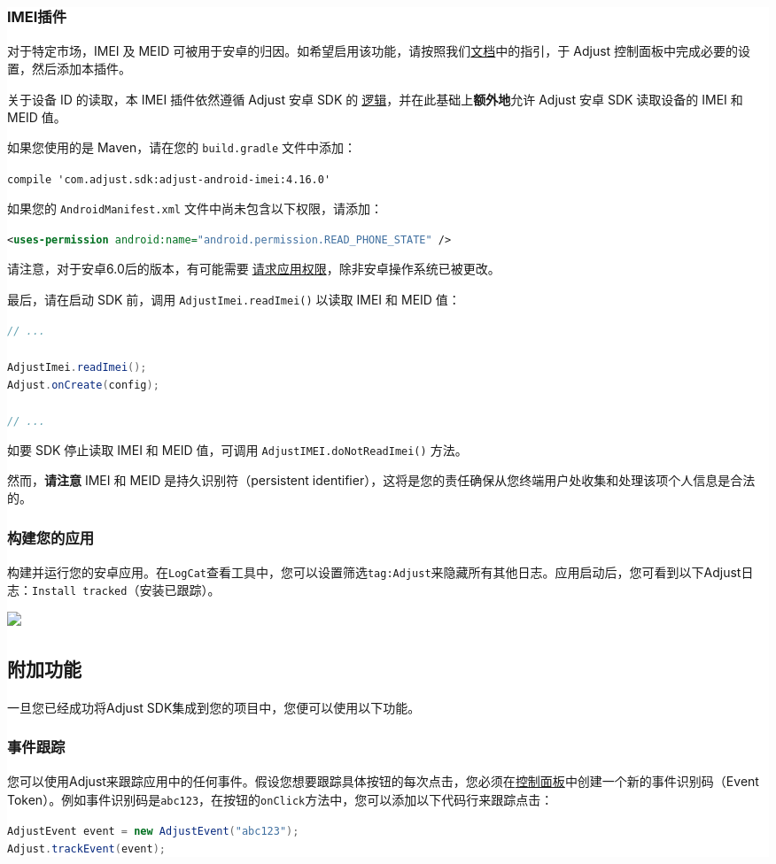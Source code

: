 ### <a id="imei-plugin"></a>IMEI插件

对于特定市场，IMEI 及 MEID 可被用于安卓的归因。如希望启用该功能，请按照我们[文档][imei_doc]中的指引，于 Adjust 控制面板中完成必要的设置，然后添加本插件。

关于设备 ID 的读取，本 IMEI 插件依然遵循 Adjust 安卓 SDK 的 [逻辑][gps_adid]，并在此基础上**额外地**允许 Adjust 安卓 SDK 读取设备的 IMEI 和 MEID 值。
	
如果您使用的是 Maven，请在您的 `build.gradle` 文件中添加：

```
compile 'com.adjust.sdk:adjust-android-imei:4.16.0'
```

如果您的 `AndroidManifest.xml` 文件中尚未包含以下权限，请添加：

```xml
<uses-permission android:name="android.permission.READ_PHONE_STATE" />
```

请注意，对于安卓6.0后的版本，有可能需要 [请求应用权限](https://developer.android.com/training/permissions/requesting)，除非安卓操作系统已被更改。

最后，请在启动 SDK 前，调用 `AdjustImei.readImei()` 以读取 IMEI 和 MEID 值：

```java
// ...

AdjustImei.readImei();
Adjust.onCreate(config);

// ...
```

如要 SDK 停止读取 IMEI 和 MEID 值，可调用 `AdjustIMEI.doNotReadImei()` 方法。

然而，**请注意** IMEI 和 MEID 是持久识别符（persistent identifier），这将是您的责任确保从您终端用户处收集和处理该项个人信息是合法的。

### <a id="build-the-app"></a>构建您的应用

构建并运行您的安卓应用。在`LogCat`查看工具中，您可以设置筛选`tag:Adjust`来隐藏所有其他日志。应用启动后，您可看到以下Adjust日志：`Install tracked`（安装已跟踪）。

![][log_message]

## 附加功能

一旦您已经成功将Adjust SDK集成到您的项目中，您便可以使用以下功能。

### <a id="event-tracking">事件跟踪

您可以使用Adjust来跟踪应用中的任何事件。假设您想要跟踪具体按钮的每次点击，您必须在[控制面板][dashboard]中创建一个新的事件识别码（Event Token）。例如事件识别码是`abc123`，在按钮的`onClick`方法中，您可以添加以下代码行来跟踪点击：

```java
AdjustEvent event = new AdjustEvent("abc123");
Adjust.trackEvent(event);
```


[dashboard]:                      http://adjust.com
[adjust.com]:                     http://adjust.com
[en-readme]:  ../../README.md
[zh-readme]: ../chinese/android_sdk_readme_zh.md
[ja-readme]: ../japanese/android_sdk_readme_ja.md
[ko-readme]: ../korean/android_sdk_readme_ko.md
[maven]:                          http://maven.org
[example]:                        https://github.com/adjust/android_sdk/tree/master/Adjust/example
[example-tv]:                     https://github.com/adjust/android_sdk/tree/master/Adjust/example-tv
[releases]:                       https://github.com/adjust/adjust_android_sdk/releases
[referrer]:                       doc/english/referrer.md
[event-tracking]:                 https://docs.adjust.com/zh/event-tracking
[callbacks-guide]:                https://docs.adjust.com/zh/callbacks
[application_name]:               http://developer.android.com/guide/topics/manifest/application-element.html#nm
[special-partners]:               https://docs.adjust.com/zh/special-partners
[attribution-data]:               https://github.com/adjust/sdks/blob/master/doc/attribution-data.md
[android-dashboard]:              http://developer.android.com/about/dashboards/index.html
[currency-conversion]:            https://docs.adjust.com/zh/event-tracking/#tracking-purchases-in-different-currencies
[android_application]:            http://developer.android.com/reference/android/app/Application.html
[android-launch-modes]:           https://developer.android.com/guide/topics/manifest/activity-element.html
[activity_resume_pause]:          doc/activity_resume_pause.md
[reattribution-with-deeplinks]:   https://docs.adjust.com/zh/deeplinking/#manually-appending-attribution-data-to-a-deep-link
[android-purchase-verification]:  https://github.com/adjust/android_purchase_sdk
[activity]:                     https://raw.github.com/adjust/sdks/master/Resources/android/v4/14_activity.png
[proguard]:                     https://raw.github.com/adjust/sdks/master/Resources/android/v4/08_proguard_new.png
[receiver]:                     https://raw.github.com/adjust/sdks/master/Resources/android/v4/09_receiver.png
[gradle_gps]:                   https://raw.github.com/adjust/sdks/master/Resources/android/v4/05_gradle_gps.png
[log_message]:                  https://raw.github.com/adjust/sdks/master/Resources/android/v4/15_log_message.png
[manifest_gps]:                 https://raw.github.com/adjust/sdks/master/Resources/android/v4/06_manifest_gps.png
[gradle_adjust]:                https://raw.github.com/adjust/sdks/master/Resources/android/v4/04_gradle_adjust.png
[import_module]:                https://raw.github.com/adjust/sdks/master/Resources/android/v4/01_import_module.png
[select_module]:                https://raw.github.com/adjust/sdks/master/Resources/android/v4/02_select_module.png
[imported_module]:              https://raw.github.com/adjust/sdks/master/Resources/android/v4/03_imported_module.png
[application_class]:            https://raw.github.com/adjust/sdks/master/Resources/android/v4/11_application_class.png
[application_config]:           https://raw.github.com/adjust/sdks/master/Resources/android/v4/13_application_config.png
[manifest_permissions]:         https://raw.github.com/adjust/sdks/master/Resources/android/v4/07_manifest_permissions.png
[manifest_application]:         https://raw.github.com/adjust/sdks/master/Resources/android/v4/12_manifest_application.png
[activity_lifecycle_class]:     https://raw.github.com/adjust/sdks/master/Resources/android/v4/16_activity_lifecycle_class.png
[activity_lifecycle_methods]:   https://raw.github.com/adjust/sdks/master/Resources/android/v4/17_activity_lifecycle_methods.png
[activity_lifecycle_register]:  https://raw.github.com/adjust/sdks/master/Resources/android/v4/18_activity_lifecycle_register.png
[imei_doc]: https://docs.adjust.com/zh/imei-and-meid-attribution-for-android
[gps_adid]: https://github.com/adjust/android_sdk/blob/master/doc/english/gps_adid.md